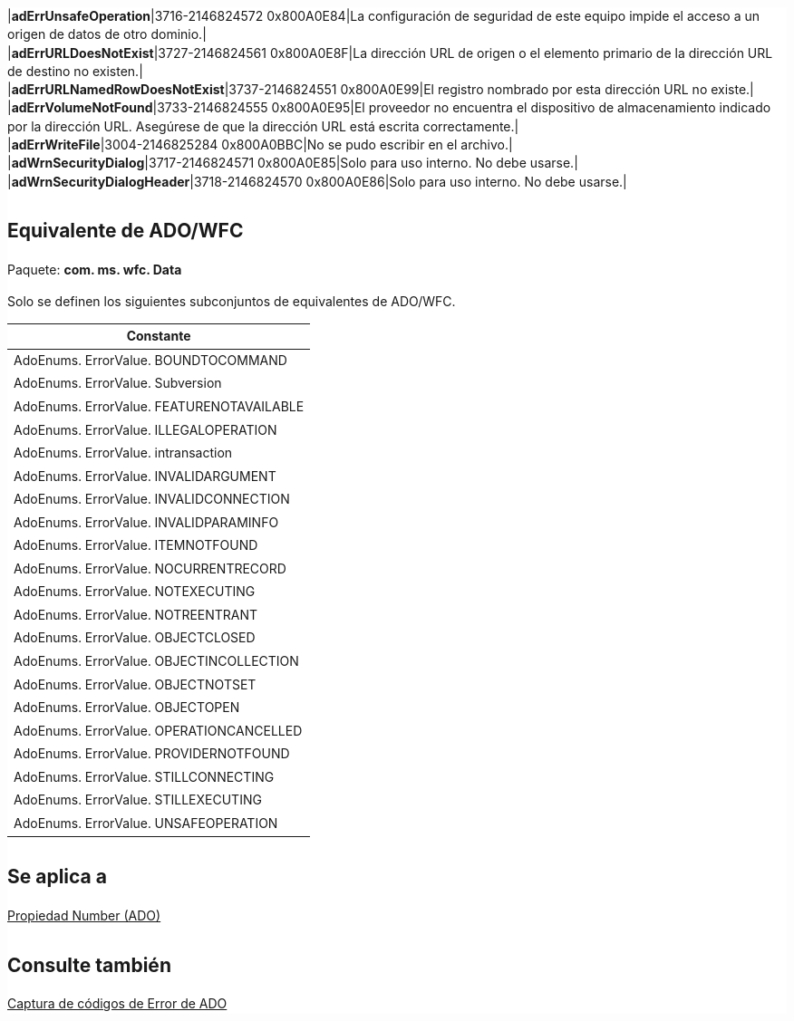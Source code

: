 |**adErrUnsafeOperation**|3716-2146824572 0x800A0E84|La configuración de seguridad de este equipo impide el acceso a un origen de datos de otro dominio.|  
|**adErrURLDoesNotExist**|3727-2146824561 0x800A0E8F|La dirección URL de origen o el elemento primario de la dirección URL de destino no existen.|  
|**adErrURLNamedRowDoesNotExist**|3737-2146824551 0x800A0E99|El registro nombrado por esta dirección URL no existe.|  
|**adErrVolumeNotFound**|3733-2146824555 0x800A0E95|El proveedor no encuentra el dispositivo de almacenamiento indicado por la dirección URL. Asegúrese de que la dirección URL está escrita correctamente.|  
|**adErrWriteFile**|3004-2146825284 0x800A0BBC|No se pudo escribir en el archivo.|  
|**adWrnSecurityDialog**|3717-2146824571 0x800A0E85|Solo para uso interno. No debe usarse.|  
|**adWrnSecurityDialogHeader**|3718-2146824570 0x800A0E86|Solo para uso interno. No debe usarse.|  
  
## <a name="adowfc-equivalent"></a>Equivalente de ADO/WFC  
 Paquete: **com. ms. wfc. Data**  
  
 Solo se definen los siguientes subconjuntos de equivalentes de ADO/WFC.  
  
|Constante|  
|--------------|  
|AdoEnums. ErrorValue. BOUNDTOCOMMAND|  
|AdoEnums. ErrorValue. Subversion|  
|AdoEnums. ErrorValue. FEATURENOTAVAILABLE|  
|AdoEnums. ErrorValue. ILLEGALOPERATION|  
|AdoEnums. ErrorValue. intransaction|  
|AdoEnums. ErrorValue. INVALIDARGUMENT|  
|AdoEnums. ErrorValue. INVALIDCONNECTION|  
|AdoEnums. ErrorValue. INVALIDPARAMINFO|  
|AdoEnums. ErrorValue. ITEMNOTFOUND|  
|AdoEnums. ErrorValue. NOCURRENTRECORD|  
|AdoEnums. ErrorValue. NOTEXECUTING|  
|AdoEnums. ErrorValue. NOTREENTRANT|  
|AdoEnums. ErrorValue. OBJECTCLOSED|  
|AdoEnums. ErrorValue. OBJECTINCOLLECTION|  
|AdoEnums. ErrorValue. OBJECTNOTSET|  
|AdoEnums. ErrorValue. OBJECTOPEN|  
|AdoEnums. ErrorValue. OPERATIONCANCELLED|  
|AdoEnums. ErrorValue. PROVIDERNOTFOUND|  
|AdoEnums. ErrorValue. STILLCONNECTING|  
|AdoEnums. ErrorValue. STILLEXECUTING|  
|AdoEnums. ErrorValue. UNSAFEOPERATION|  
  
## <a name="applies-to"></a>Se aplica a  
 [Propiedad Number (ADO)](../../../ado/reference/ado-api/number-property-ado.md)  
  
## <a name="see-also"></a>Consulte también  
 [Captura de códigos de Error de ADO](../../../ado/guide/appendixes/ado-error-codes.md)
